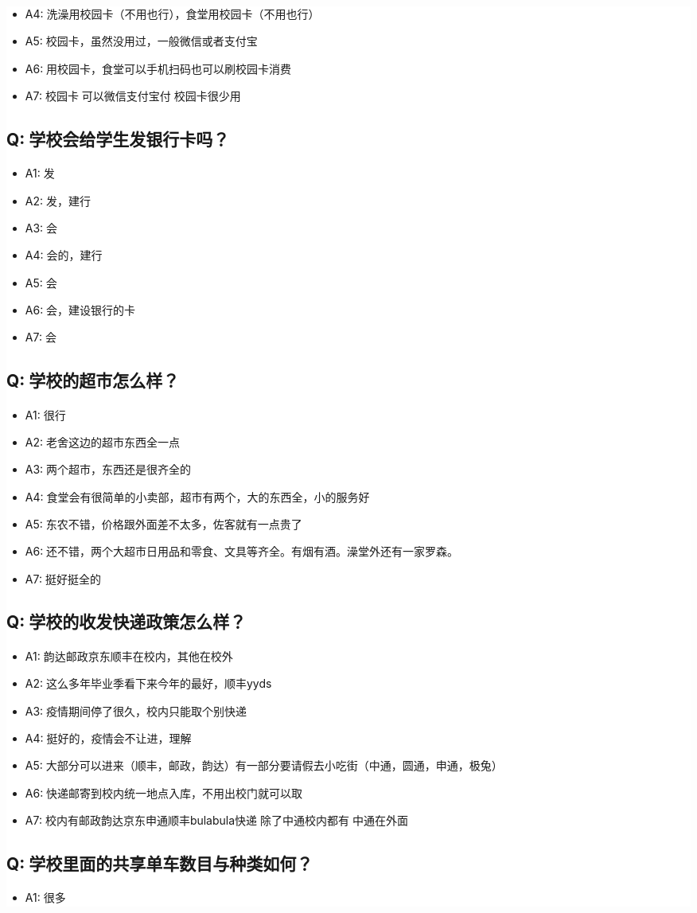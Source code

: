- A4: 洗澡用校园卡（不用也行），食堂用校园卡（不用也行）

- A5: 校园卡，虽然没用过，一般微信或者支付宝

- A6: 用校园卡，食堂可以手机扫码也可以刷校园卡消费

- A7: 校园卡 可以微信支付宝付 校园卡很少用

## Q: 学校会给学生发银行卡吗？

- A1: 发

- A2: 发，建行

- A3: 会

- A4: 会的，建行

- A5: 会

- A6: 会，建设银行的卡

- A7: 会

## Q: 学校的超市怎么样？

- A1: 很行

- A2: 老舍这边的超市东西全一点

- A3: 两个超市，东西还是很齐全的

- A4: 食堂会有很简单的小卖部，超市有两个，大的东西全，小的服务好

- A5: 东农不错，价格跟外面差不太多，佐客就有一点贵了

- A6: 还不错，两个大超市日用品和零食、文具等齐全。有烟有酒。澡堂外还有一家罗森。

- A7: 挺好挺全的

## Q: 学校的收发快递政策怎么样？

- A1: 韵达邮政京东顺丰在校内，其他在校外

- A2: 这么多年毕业季看下来今年的最好，顺丰yyds

- A3: 疫情期间停了很久，校内只能取个别快递

- A4: 挺好的，疫情会不让进，理解

- A5: 大部分可以进来（顺丰，邮政，韵达）有一部分要请假去小吃街（中通，圆通，申通，极兔）

- A6: 快递邮寄到校内统一地点入库，不用出校门就可以取

- A7: 校内有邮政韵达京东申通顺丰bulabula快递 除了中通校内都有 中通在外面

## Q: 学校里面的共享单车数目与种类如何？

- A1: 很多
